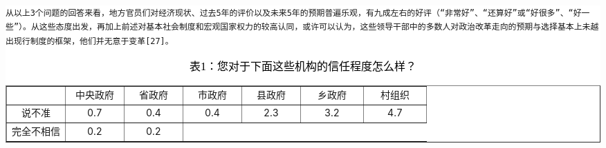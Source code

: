     从以上3个问题的回答来看，地方官员们对经济现状、过去5年的评价以及未来5年的预期普遍乐观，有九成左右的好评（“非常好”、“还算好”或“好很多”、“好一些”）。从这些态度出发，再加上前述对基本社会制度和宏观国家权力的较高认同，或许可以认为，这些领导干部中的多数人对政治改革走向的预期与选择基本上未越出现行制度的框架，他们并无意于变革[27]。
   </p>
   <p align="center" style="color: #000000; font-family: 'Times New Roman'; letter-spacing: normal; font-size: medium;">
    表1：您对于下面这些机构的信任程度怎么样？
   </p>
   <table border="1" style="width: 100%;">
    <tbody>
     <tr>
      <td align="center" width="14%">
      </td>
      <td align="center" width="14%">
       中央政府
      </td>
      <td align="center" width="14%">
       省政府
      </td>
      <td align="center" width="14%">
       市政府
      </td>
      <td align="center" width="14%">
       县政府
      </td>
      <td align="center" width="15%">
       乡政府
      </td>
      <td align="center" width="15%">
       村组织
      </td>
     </tr>
     <tr>
      <td align="center" width="14%">
       说不准
      </td>
      <td align="center" width="14%">
       0.7
      </td>
      <td align="center" width="14%">
       0.4
      </td>
      <td align="center" width="14%">
       0.4
      </td>
      <td align="center" width="14%">
       2.3
      </td>
      <td align="center" width="15%">
       3.2
      </td>
      <td align="center" width="15%">
       4.7
      </td>
     </tr>
     <tr>
      <td align="center" width="14%">
       完全不相信
      </td>
      <td align="center" width="14%">
       0.2
      </td>
      <td align="center" width="14%">
       0.2
      </td>